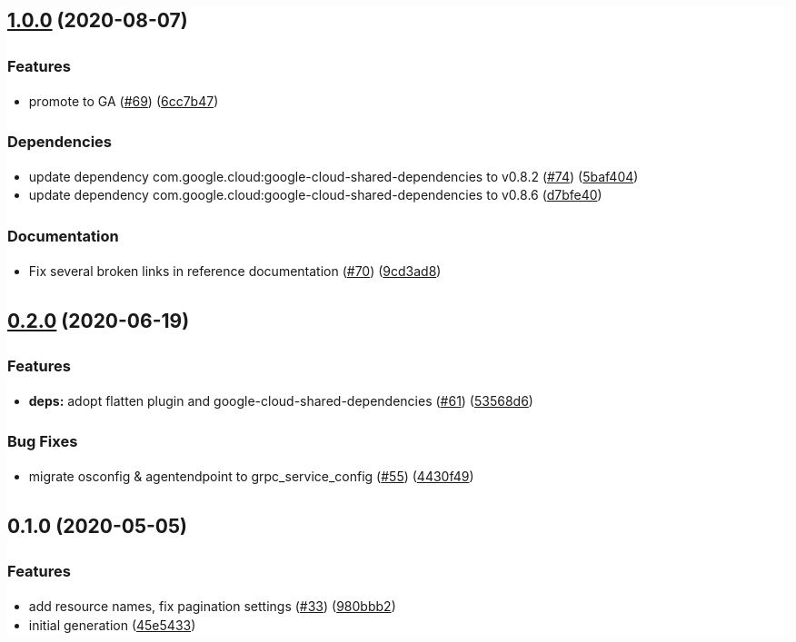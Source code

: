 ## [1.0.0](https://www.github.com/googleapis/java-os-config/compare/v0.2.0...v1.0.0) (2020-08-07)


### Features

* promote to GA ([#69](https://www.github.com/googleapis/java-os-config/issues/69)) ([6cc7b47](https://www.github.com/googleapis/java-os-config/commit/6cc7b478aa7ab4541304c9e40088b6cd74671c35))


### Dependencies

* update dependency com.google.cloud:google-cloud-shared-dependencies to v0.8.2 ([#74](https://www.github.com/googleapis/java-os-config/issues/74)) ([5baf404](https://www.github.com/googleapis/java-os-config/commit/5baf404176820b99e5b0f9dd828ca125f503d4a0))
* update dependency com.google.cloud:google-cloud-shared-dependencies to v0.8.6 ([d7bfe40](https://www.github.com/googleapis/java-os-config/commit/d7bfe4098735db5ce0373f8e339589906a897bd8))


### Documentation

* Fix several broken links in reference documentation ([#70](https://www.github.com/googleapis/java-os-config/issues/70)) ([9cd3ad8](https://www.github.com/googleapis/java-os-config/commit/9cd3ad82a77d73c521c2388605c335cd0ddcc024))

## [0.2.0](https://www.github.com/googleapis/java-os-config/compare/v0.1.0...v0.2.0) (2020-06-19)


### Features

* **deps:** adopt flatten plugin and google-cloud-shared-dependencies ([#61](https://www.github.com/googleapis/java-os-config/issues/61)) ([53568d6](https://www.github.com/googleapis/java-os-config/commit/53568d6a3cf37a858fb406fb15377c083cd86742))


### Bug Fixes

* migrate osconfig & agentendpoint to grpc_service_config ([#55](https://www.github.com/googleapis/java-os-config/issues/55)) ([4430f49](https://www.github.com/googleapis/java-os-config/commit/4430f492ef6d93b42b45774a23162f4637638d89))

## 0.1.0 (2020-05-05)


### Features

* add resource names, fix pagination settings ([#33](https://www.github.com/googleapis/java-os-config/issues/33)) ([980bbb2](https://www.github.com/googleapis/java-os-config/commit/980bbb26c838e30644bcc3de04b5fc4afc25e798))
* initial generation ([45e5433](https://www.github.com/googleapis/java-os-config/commit/45e54336acce8e430b9a28dd0a3247f10d816ce5))
